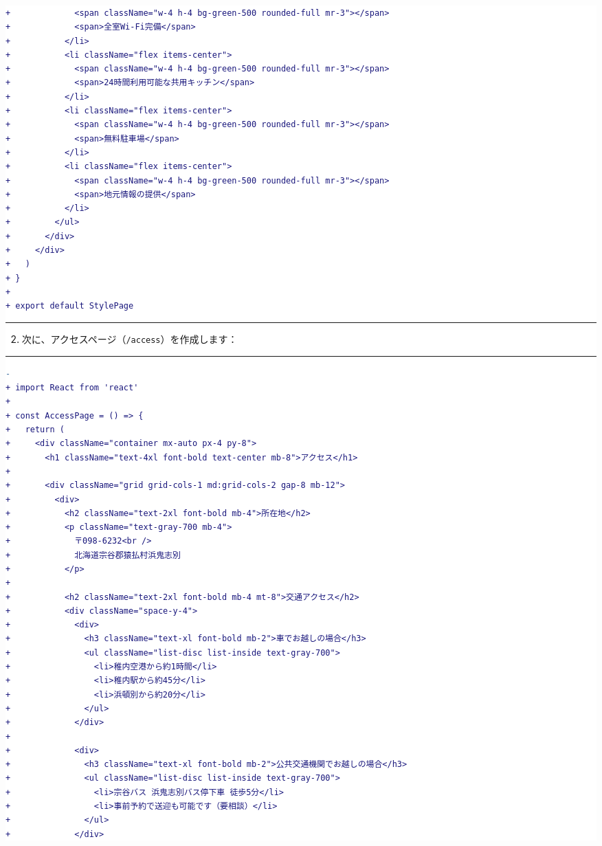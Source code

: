 ```diff
+             <span className="w-4 h-4 bg-green-500 rounded-full mr-3"></span>
+             <span>全室Wi-Fi完備</span>
+           </li>
+           <li className="flex items-center">
+             <span className="w-4 h-4 bg-green-500 rounded-full mr-3"></span>
+             <span>24時間利用可能な共用キッチン</span>
+           </li>
+           <li className="flex items-center">
+             <span className="w-4 h-4 bg-green-500 rounded-full mr-3"></span>
+             <span>無料駐車場</span>
+           </li>
+           <li className="flex items-center">
+             <span className="w-4 h-4 bg-green-500 rounded-full mr-3"></span>
+             <span>地元情報の提供</span>
+           </li>
+         </ul>
+       </div>
+     </div>
+   )
+ }
+ 
+ export default StylePage 
```

---

2. 次に、アクセスページ（`/access`）を作成します：

---

```diff
- 
+ import React from 'react'
+ 
+ const AccessPage = () => {
+   return (
+     <div className="container mx-auto px-4 py-8">
+       <h1 className="text-4xl font-bold text-center mb-8">アクセス</h1>
+ 
+       <div className="grid grid-cols-1 md:grid-cols-2 gap-8 mb-12">
+         <div>
+           <h2 className="text-2xl font-bold mb-4">所在地</h2>
+           <p className="text-gray-700 mb-4">
+             〒098-6232<br />
+             北海道宗谷郡猿払村浜鬼志別
+           </p>
+ 
+           <h2 className="text-2xl font-bold mb-4 mt-8">交通アクセス</h2>
+           <div className="space-y-4">
+             <div>
+               <h3 className="text-xl font-bold mb-2">車でお越しの場合</h3>
+               <ul className="list-disc list-inside text-gray-700">
+                 <li>稚内空港から約1時間</li>
+                 <li>稚内駅から約45分</li>
+                 <li>浜頓別から約20分</li>
+               </ul>
+             </div>
+ 
+             <div>
+               <h3 className="text-xl font-bold mb-2">公共交通機関でお越しの場合</h3>
+               <ul className="list-disc list-inside text-gray-700">
+                 <li>宗谷バス 浜鬼志別バス停下車 徒歩5分</li>
+                 <li>事前予約で送迎も可能です（要相談）</li>
+               </ul>
+             </div>
```